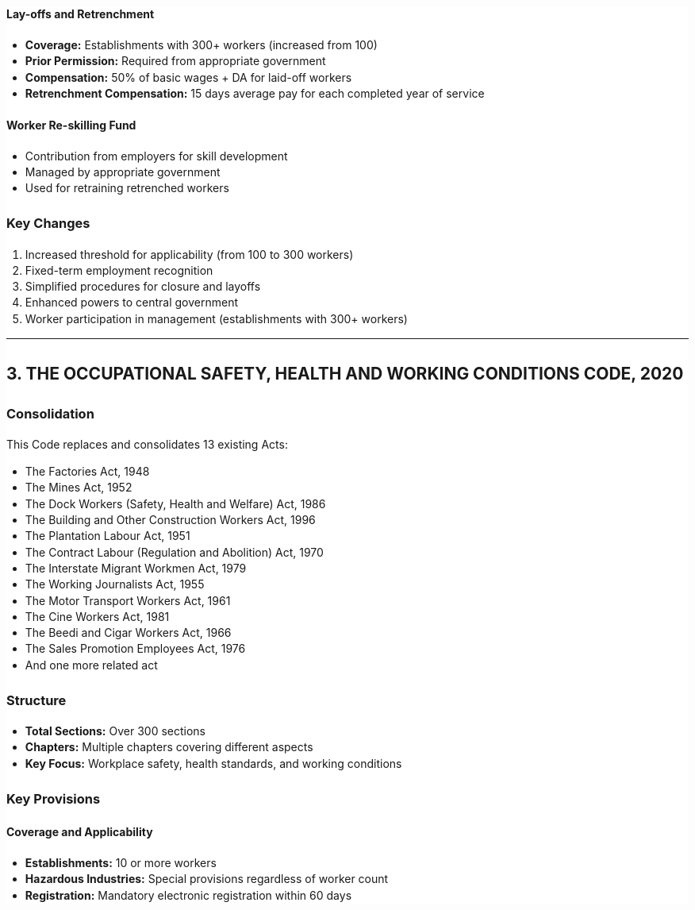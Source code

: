 #### Lay-offs and Retrenchment
- **Coverage:** Establishments with 300+ workers (increased from 100)
- **Prior Permission:** Required from appropriate government
- **Compensation:** 50% of basic wages + DA for laid-off workers
- **Retrenchment Compensation:** 15 days average pay for each completed year of service

#### Worker Re-skilling Fund
- Contribution from employers for skill development
- Managed by appropriate government
- Used for retraining retrenched workers

### **Key Changes**
1. Increased threshold for applicability (from 100 to 300 workers)
2. Fixed-term employment recognition
3. Simplified procedures for closure and layoffs
4. Enhanced powers to central government
5. Worker participation in management (establishments with 300+ workers)

---

## 3. THE OCCUPATIONAL SAFETY, HEALTH AND WORKING CONDITIONS CODE, 2020

### **Consolidation**
This Code replaces and consolidates 13 existing Acts:
- The Factories Act, 1948
- The Mines Act, 1952
- The Dock Workers (Safety, Health and Welfare) Act, 1986
- The Building and Other Construction Workers Act, 1996
- The Plantation Labour Act, 1951
- The Contract Labour (Regulation and Abolition) Act, 1970
- The Interstate Migrant Workmen Act, 1979
- The Working Journalists Act, 1955
- The Motor Transport Workers Act, 1961
- The Cine Workers Act, 1981
- The Beedi and Cigar Workers Act, 1966
- The Sales Promotion Employees Act, 1976
- And one more related act

### **Structure**
- **Total Sections:** Over 300 sections
- **Chapters:** Multiple chapters covering different aspects
- **Key Focus:** Workplace safety, health standards, and working conditions

### **Key Provisions**

#### Coverage and Applicability
- **Establishments:** 10 or more workers
- **Hazardous Industries:** Special provisions regardless of worker count
- **Registration:** Mandatory electronic registration within 60 days

